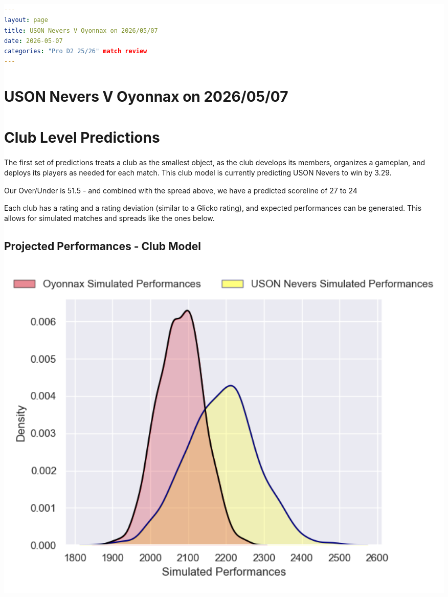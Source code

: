```yaml
---  
layout: page  
title: USON Nevers V Oyonnax on 2026/05/07  
date: 2026-05-07  
categories: "Pro D2 25/26" match review  
---
```

# USON Nevers V Oyonnax on 2026/05/07

# Club Level Predictions


The first set of predictions treats a club as the smallest object, as the club develops its members, organizes a gameplan, and deploys its players as needed for each match. This club model is currently predicting USON Nevers to win by 3.29.

Our Over/Under is 51.5 - and combined with the spread above, we have a predicted scoreline of 27 to 24

Each club has a rating and a rating deviation (similar to a Glicko rating), and expected performances can be generated. This allows for simulated matches and spreads like the ones below.
## Projected Performances - Club Model


<p float="left">
<img src="../comp_files/plots/2026-05-07-USONNevers_V_Oyonnax_performances.png" width="99%" />
</p>
